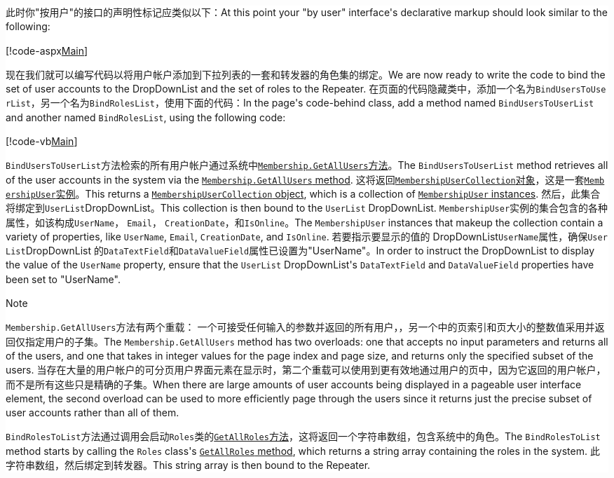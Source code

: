 <span data-ttu-id="fcee4-161">此时你"按用户"的接口的声明性标记应类似以下：</span><span class="sxs-lookup"><span data-stu-id="fcee4-161">At this point your "by user" interface's declarative markup should look similar to the following:</span></span>

[!code-aspx[Main](assigning-roles-to-users-vb/samples/sample4.aspx)]

<span data-ttu-id="fcee4-162">现在我们就可以编写代码以将用户帐户添加到下拉列表的一套和转发器的角色集的绑定。</span><span class="sxs-lookup"><span data-stu-id="fcee4-162">We are now ready to write the code to bind the set of user accounts to the DropDownList and the set of roles to the Repeater.</span></span> <span data-ttu-id="fcee4-163">在页面的代码隐藏类中，添加一个名为`BindUsersToUserList`，另一个名为`BindRolesList`，使用下面的代码：</span><span class="sxs-lookup"><span data-stu-id="fcee4-163">In the page's code-behind class, add a method named `BindUsersToUserList` and another named `BindRolesList`, using the following code:</span></span>

[!code-vb[Main](assigning-roles-to-users-vb/samples/sample5.vb)]

<span data-ttu-id="fcee4-164">`BindUsersToUserList`方法检索的所有用户帐户通过系统中[`Membership.GetAllUsers`方法](https://msdn.microsoft.com/library/dy8swhya.aspx)。</span><span class="sxs-lookup"><span data-stu-id="fcee4-164">The `BindUsersToUserList` method retrieves all of the user accounts in the system via the [`Membership.GetAllUsers` method](https://msdn.microsoft.com/library/dy8swhya.aspx).</span></span> <span data-ttu-id="fcee4-165">这将返回[`MembershipUserCollection`对象](https://msdn.microsoft.com/library/system.web.security.membershipusercollection.aspx)，这是一套[`MembershipUser`实例](https://msdn.microsoft.com/library/system.web.security.membershipuser.aspx)。</span><span class="sxs-lookup"><span data-stu-id="fcee4-165">This returns a [`MembershipUserCollection` object](https://msdn.microsoft.com/library/system.web.security.membershipusercollection.aspx), which is a collection of [`MembershipUser` instances](https://msdn.microsoft.com/library/system.web.security.membershipuser.aspx).</span></span> <span data-ttu-id="fcee4-166">然后，此集合将绑定到`UserList`DropDownList。</span><span class="sxs-lookup"><span data-stu-id="fcee4-166">This collection is then bound to the `UserList` DropDownList.</span></span> <span data-ttu-id="fcee4-167">`MembershipUser`实例的集合包含的各种属性，如该构成`UserName`， `Email`， `CreationDate`，和`IsOnline`。</span><span class="sxs-lookup"><span data-stu-id="fcee4-167">The `MembershipUser` instances that makeup the collection contain a variety of properties, like `UserName`, `Email`, `CreationDate`, and `IsOnline`.</span></span> <span data-ttu-id="fcee4-168">若要指示要显示的值的 DropDownList`UserName`属性，确保`UserList`DropDownList 的`DataTextField`和`DataValueField`属性已设置为"UserName"。</span><span class="sxs-lookup"><span data-stu-id="fcee4-168">In order to instruct the DropDownList to display the value of the `UserName` property, ensure that the `UserList` DropDownList's `DataTextField` and `DataValueField` properties have been set to "UserName".</span></span>

> [!NOTE]
> <span data-ttu-id="fcee4-169">`Membership.GetAllUsers`方法有两个重载： 一个可接受任何输入的参数并返回的所有用户，，另一个中的页索引和页大小的整数值采用并返回仅指定用户的子集。</span><span class="sxs-lookup"><span data-stu-id="fcee4-169">The `Membership.GetAllUsers` method has two overloads: one that accepts no input parameters and returns all of the users, and one that takes in integer values for the page index and page size, and returns only the specified subset of the users.</span></span> <span data-ttu-id="fcee4-170">当存在大量的用户帐户的可分页用户界面元素在显示时，第二个重载可以使用到更有效地通过用户的页中，因为它返回的用户帐户，而不是所有这些只是精确的子集。</span><span class="sxs-lookup"><span data-stu-id="fcee4-170">When there are large amounts of user accounts being displayed in a pageable user interface element, the second overload can be used to more efficiently page through the users since it returns just the precise subset of user accounts rather than all of them.</span></span>


<span data-ttu-id="fcee4-171">`BindRolesToList`方法通过调用会启动`Roles`类的[`GetAllRoles`方法](https://msdn.microsoft.com/library/system.web.security.roles.getallroles.aspx)，这将返回一个字符串数组，包含系统中的角色。</span><span class="sxs-lookup"><span data-stu-id="fcee4-171">The `BindRolesToList` method starts by calling the `Roles` class's [`GetAllRoles` method](https://msdn.microsoft.com/library/system.web.security.roles.getallroles.aspx), which returns a string array containing the roles in the system.</span></span> <span data-ttu-id="fcee4-172">此字符串数组，然后绑定到转发器。</span><span class="sxs-lookup"><span data-stu-id="fcee4-172">This string array is then bound to the Repeater.</span></span>
